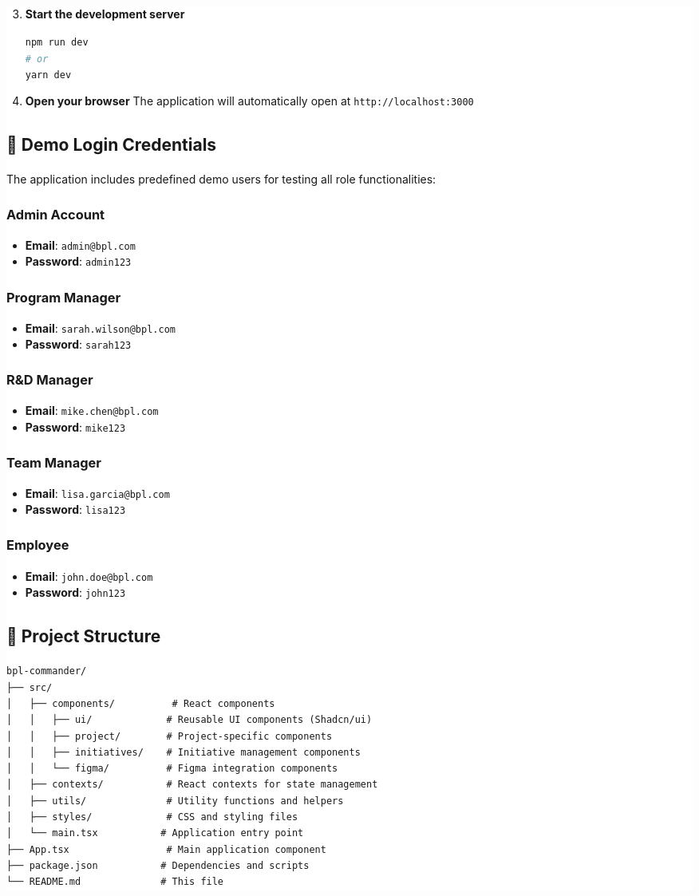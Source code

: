 3. **Start the development server**
   ```bash
   npm run dev
   # or
   yarn dev
   ```

4. **Open your browser**
   The application will automatically open at `http://localhost:3000`

## 🔑 Demo Login Credentials

The application includes predefined demo users for testing all role functionalities:

### Admin Account
- **Email**: `admin@bpl.com`
- **Password**: `admin123`

### Program Manager
- **Email**: `sarah.wilson@bpl.com`
- **Password**: `sarah123`

### R&D Manager
- **Email**: `mike.chen@bpl.com`
- **Password**: `mike123`

### Team Manager
- **Email**: `lisa.garcia@bpl.com`
- **Password**: `lisa123`

### Employee
- **Email**: `john.doe@bpl.com`
- **Password**: `john123`

## 📁 Project Structure

```
bpl-commander/
├── src/
│   ├── components/          # React components
│   │   ├── ui/             # Reusable UI components (Shadcn/ui)
│   │   ├── project/        # Project-specific components
│   │   ├── initiatives/    # Initiative management components
│   │   └── figma/          # Figma integration components
│   ├── contexts/           # React contexts for state management
│   ├── utils/              # Utility functions and helpers
│   ├── styles/             # CSS and styling files
│   └── main.tsx           # Application entry point
├── App.tsx                 # Main application component
├── package.json           # Dependencies and scripts
└── README.md              # This file
```

